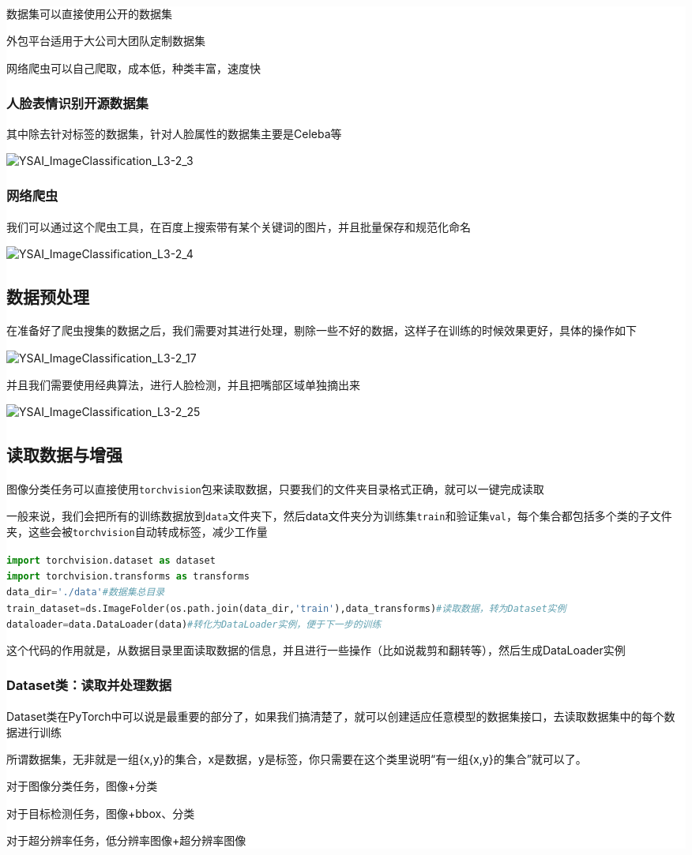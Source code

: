 数据集可以直接使用公开的数据集

外包平台适用于大公司大团队定制数据集

网络爬虫可以自己爬取，成本低，种类丰富，速度快

### 人脸表情识别开源数据集

其中除去针对标签的数据集，针对人脸属性的数据集主要是Celeba等

![YSAI_ImageClassification_L3-2_3](https://raw.githubusercontent.com/Michael-Jetson/Images/main/UpGit_Auto_UpLoad/YSAI_ImageClassification_L3-2_3.png?raw)

### 网络爬虫

我们可以通过这个爬虫工具，在百度上搜索带有某个关键词的图片，并且批量保存和规范化命名

![YSAI_ImageClassification_L3-2_4](https://raw.githubusercontent.com/Michael-Jetson/Images/main/UpGit_Auto_UpLoad/YSAI_ImageClassification_L3-2_4.png)

## 数据预处理

在准备好了爬虫搜集的数据之后，我们需要对其进行处理，剔除一些不好的数据，这样子在训练的时候效果更好，具体的操作如下

![YSAI_ImageClassification_L3-2_17](https://raw.githubusercontent.com/Michael-Jetson/Images/main/UpGit_Auto_UpLoad/YSAI_ImageClassification_L3-2_17.png)

并且我们需要使用经典算法，进行人脸检测，并且把嘴部区域单独摘出来

![YSAI_ImageClassification_L3-2_25](https://raw.githubusercontent.com/Michael-Jetson/Images/main/UpGit_Auto_UpLoad/YSAI_ImageClassification_L3-2_25.png)

## 读取数据与增强

图像分类任务可以直接使用`torchvision`包来读取数据，只要我们的文件夹目录格式正确，就可以一键完成读取

一般来说，我们会把所有的训练数据放到`data`文件夹下，然后data文件夹分为训练集`train`和验证集`val`，每个集合都包括多个类的子文件夹，这些会被`torchvision`自动转成标签，减少工作量

```python
import torchvision.dataset as dataset
import torchvision.transforms as transforms 
data_dir='./data'#数据集总目录
train_dataset=ds.ImageFolder(os.path.join(data_dir,'train'),data_transforms)#读取数据，转为Dataset实例
dataloader=data.DataLoader(data)#转化为DataLoader实例，便于下一步的训练
```

这个代码的作用就是，从数据目录里面读取数据的信息，并且进行一些操作（比如说裁剪和翻转等），然后生成DataLoader实例

### Dataset类：读取并处理数据

Dataset类在PyTorch中可以说是最重要的部分了，如果我们搞清楚了，就可以创建适应任意模型的数据集接口，去读取数据集中的每个数据进行训练

所谓数据集，无非就是一组{x,y}的集合，x是数据，y是标签，你只需要在这个类里说明“有一组{x,y}的集合”就可以了。

对于图像分类任务，图像+分类

对于目标检测任务，图像+bbox、分类

对于超分辨率任务，低分辨率图像+超分辨率图像
